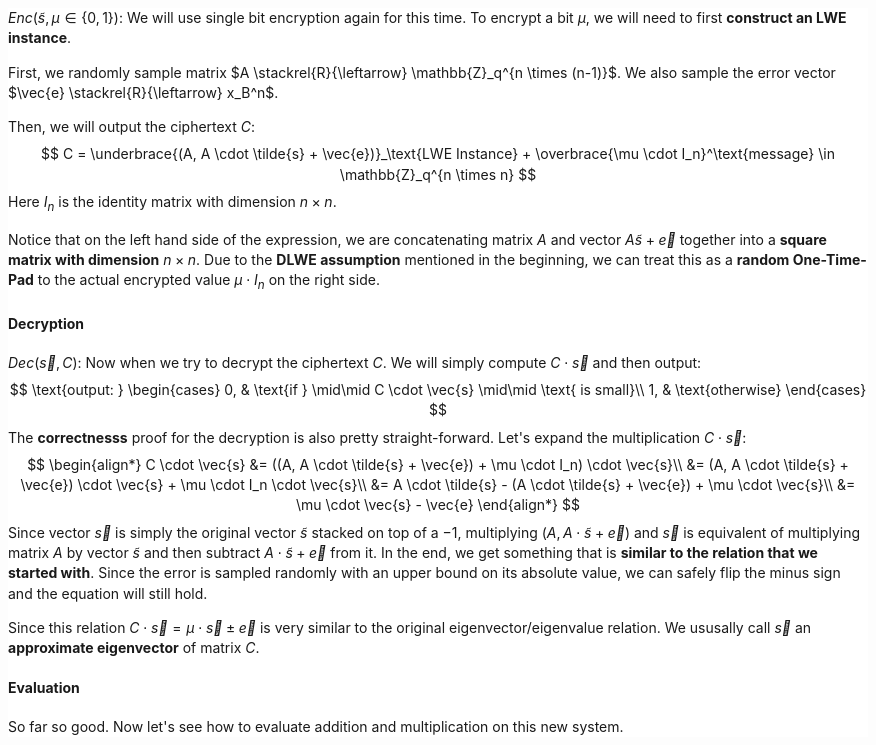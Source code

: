 $Enc(\tilde{s}, \mu \in \{0, 1\})$: We will use single bit encryption again for this time. To encrypt a bit $\mu$, we will need to first **construct an LWE instance**.

First, we randomly sample matrix $A \stackrel{R}{\leftarrow} \mathbb{Z}_q^{n \times (n-1)}$. We also sample the error vector $\vec{e} \stackrel{R}{\leftarrow} x_B^n$.

Then, we will output the ciphertext $C$:
$$
C = \underbrace{(A, A \cdot \tilde{s} + \vec{e})}_\text{LWE Instance} + \overbrace{\mu \cdot I_n}^\text{message} \in \mathbb{Z}_q^{n \times n}
$$
Here $I_n$ is the identity matrix with dimension $n \times n$.

Notice that on the left hand side of the expression, we are concatenating matrix $A$ and vector $A\tilde{s} + \vec{e}$ together into a **square matrix with dimension** $n \times n$. Due to the **DLWE assumption** mentioned in the beginning, we can treat this as a **random One-Time-Pad** to the actual encrypted value $\mu \cdot I_n$ on the right side.

#### Decryption

$Dec(\vec{s}, C)$: Now when we try to decrypt the ciphertext $C$. We will simply compute $C \cdot \vec{s}$ and then output:
$$
\text{output: } 
\begin{cases}
    0, & \text{if } \mid\mid C \cdot \vec{s} \mid\mid \text{ is small}\\
    1, & \text{otherwise}
\end{cases}
$$
The **correctnesss** proof for the decryption is also pretty straight-forward. Let's expand the multiplication $C \cdot \vec{s}$:
$$
\begin{align*}
C \cdot \vec{s} &= ((A, A \cdot \tilde{s} + \vec{e}) + \mu \cdot I_n) \cdot \vec{s}\\
&= (A, A \cdot \tilde{s} + \vec{e}) \cdot \vec{s} + \mu \cdot I_n \cdot \vec{s}\\
&= A \cdot \tilde{s} - (A \cdot \tilde{s} + \vec{e}) + \mu \cdot \vec{s}\\
&= \mu \cdot \vec{s} - \vec{e}
\end{align*}
$$
Since vector $\vec{s}$ is simply the original vector $\tilde{s}$ stacked on top of a $-1$, multiplying $(A, A \cdot \tilde{s} + \vec{e})$ and $\vec{s}$ is equivalent of multiplying matrix $A$ by vector $\tilde{s}$ and then subtract $A \cdot \tilde{s} + \vec{e}$ from it. In the end, we get something that is **similar to the relation that we started with**. Since the error is sampled randomly with an upper bound on its absolute value, we can safely flip the minus sign and the equation will still hold.

Since this relation $C \cdot \vec{s} = \mu \cdot \vec{s} \pm \vec{e}$ is very similar to the original eigenvector/eigenvalue relation. We ususally call $\vec{s}$ an **approximate eigenvector** of matrix $C$.

#### Evaluation

So far so good. Now let's see how to evaluate addition and multiplication on this new system.
